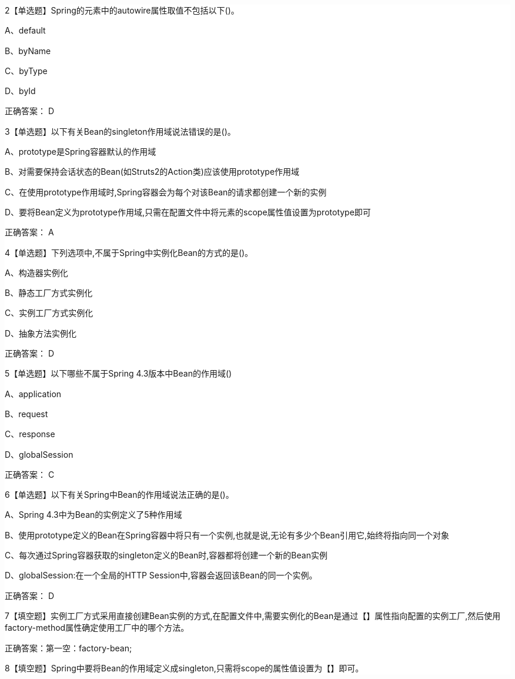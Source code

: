 2【单选题】Spring的元素中的autowire属性取值不包括以下()。

A、default

B、byName

C、byType

D、byId

正确答案： D

3【单选题】以下有关Bean的singleton作用域说法错误的是()。

A、prototype是Spring容器默认的作用域

B、对需要保持会话状态的Bean(如Struts2的Action类)应该使用prototype作用域

C、在使用prototype作用域时,Spring容器会为每个对该Bean的请求都创建一个新的实例

D、要将Bean定义为prototype作用域,只需在配置文件中将<bean>元素的scope属性值设置为prototype即可

正确答案： A

4【单选题】下列选项中,不属于Spring中实例化Bean的方式的是()。

A、构造器实例化

B、静态工厂方式实例化

C、实例工厂方式实例化

D、抽象方法实例化

正确答案： D

5【单选题】以下哪些不属于Spring 4.3版本中Bean的作用域()

A、application

B、request

C、response

D、globalSession

正确答案： C

6【单选题】以下有关Spring中Bean的作用域说法正确的是()。

A、Spring 4.3中为Bean的实例定义了5种作用域

B、使用prototype定义的Bean在Spring容器中将只有一个实例,也就是说,无论有多少个Bean引用它,始终将指向同一个对象

C、每次通过Spring容器获取的singleton定义的Bean时,容器都将创建一个新的Bean实例

D、globalSession:在一个全局的HTTP Session中,容器会返回该Bean的同一个实例。

正确答案： D

7【填空题】实例工厂方式采用直接创建Bean实例的方式,在配置文件中,需要实例化的Bean是通过【】属性指向配置的实例工厂,然后使用factory-method属性确定使用工厂中的哪个方法。

正确答案：第一空：factory-bean;

8【填空题】Spring中要将Bean的作用域定义成singleton,只需将scope的属性值设置为【】即可。
